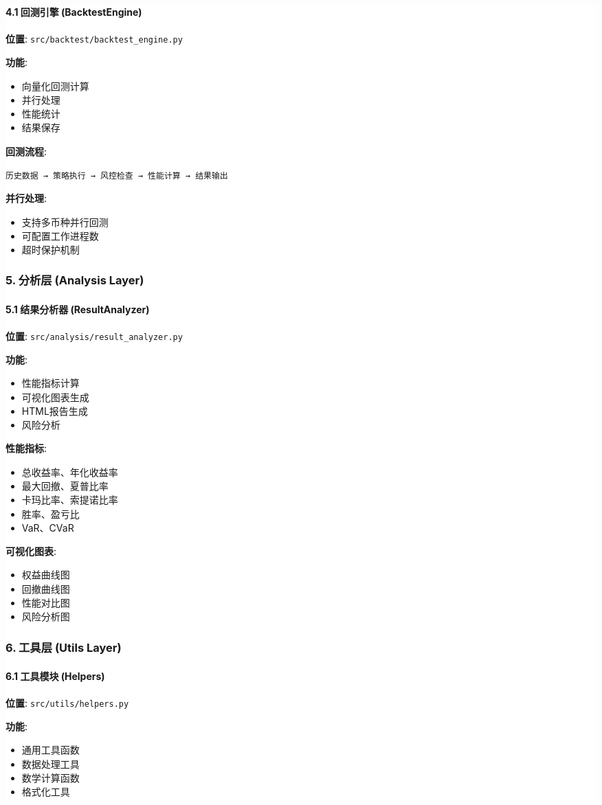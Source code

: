 #### 4.1 回测引擎 (BacktestEngine)
**位置**: `src/backtest/backtest_engine.py`

**功能**:
- 向量化回测计算
- 并行处理
- 性能统计
- 结果保存

**回测流程**:
```
历史数据 → 策略执行 → 风控检查 → 性能计算 → 结果输出
```

**并行处理**:
- 支持多币种并行回测
- 可配置工作进程数
- 超时保护机制

### 5. 分析层 (Analysis Layer)

#### 5.1 结果分析器 (ResultAnalyzer)
**位置**: `src/analysis/result_analyzer.py`

**功能**:
- 性能指标计算
- 可视化图表生成
- HTML报告生成
- 风险分析

**性能指标**:
- 总收益率、年化收益率
- 最大回撤、夏普比率
- 卡玛比率、索提诺比率
- 胜率、盈亏比
- VaR、CVaR

**可视化图表**:
- 权益曲线图
- 回撤曲线图
- 性能对比图
- 风险分析图

### 6. 工具层 (Utils Layer)

#### 6.1 工具模块 (Helpers)
**位置**: `src/utils/helpers.py`

**功能**:
- 通用工具函数
- 数据处理工具
- 数学计算函数
- 格式化工具
